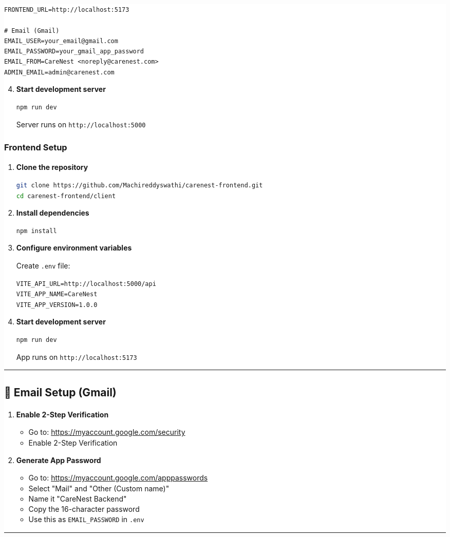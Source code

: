    ```env
   FRONTEND_URL=http://localhost:5173

   # Email (Gmail)
   EMAIL_USER=your_email@gmail.com
   EMAIL_PASSWORD=your_gmail_app_password
   EMAIL_FROM=CareNest <noreply@carenest.com>
   ADMIN_EMAIL=admin@carenest.com
   ```

4. **Start development server**
   ```bash
   npm run dev
   ```

   Server runs on `http://localhost:5000`

### Frontend Setup

1. **Clone the repository**
   ```bash
   git clone https://github.com/Machireddyswathi/carenest-frontend.git
   cd carenest-frontend/client
   ```

2. **Install dependencies**
   ```bash
   npm install
   ```

3. **Configure environment variables**
   
   Create `.env` file:
   ```env
   VITE_API_URL=http://localhost:5000/api
   VITE_APP_NAME=CareNest
   VITE_APP_VERSION=1.0.0
   ```

4. **Start development server**
   ```bash
   npm run dev
   ```

   App runs on `http://localhost:5173`

---

## 📧 Email Setup (Gmail)

1. **Enable 2-Step Verification**
   - Go to: https://myaccount.google.com/security
   - Enable 2-Step Verification

2. **Generate App Password**
   - Go to: https://myaccount.google.com/apppasswords
   - Select "Mail" and "Other (Custom name)"
   - Name it "CareNest Backend"
   - Copy the 16-character password
   - Use this as `EMAIL_PASSWORD` in `.env`

---